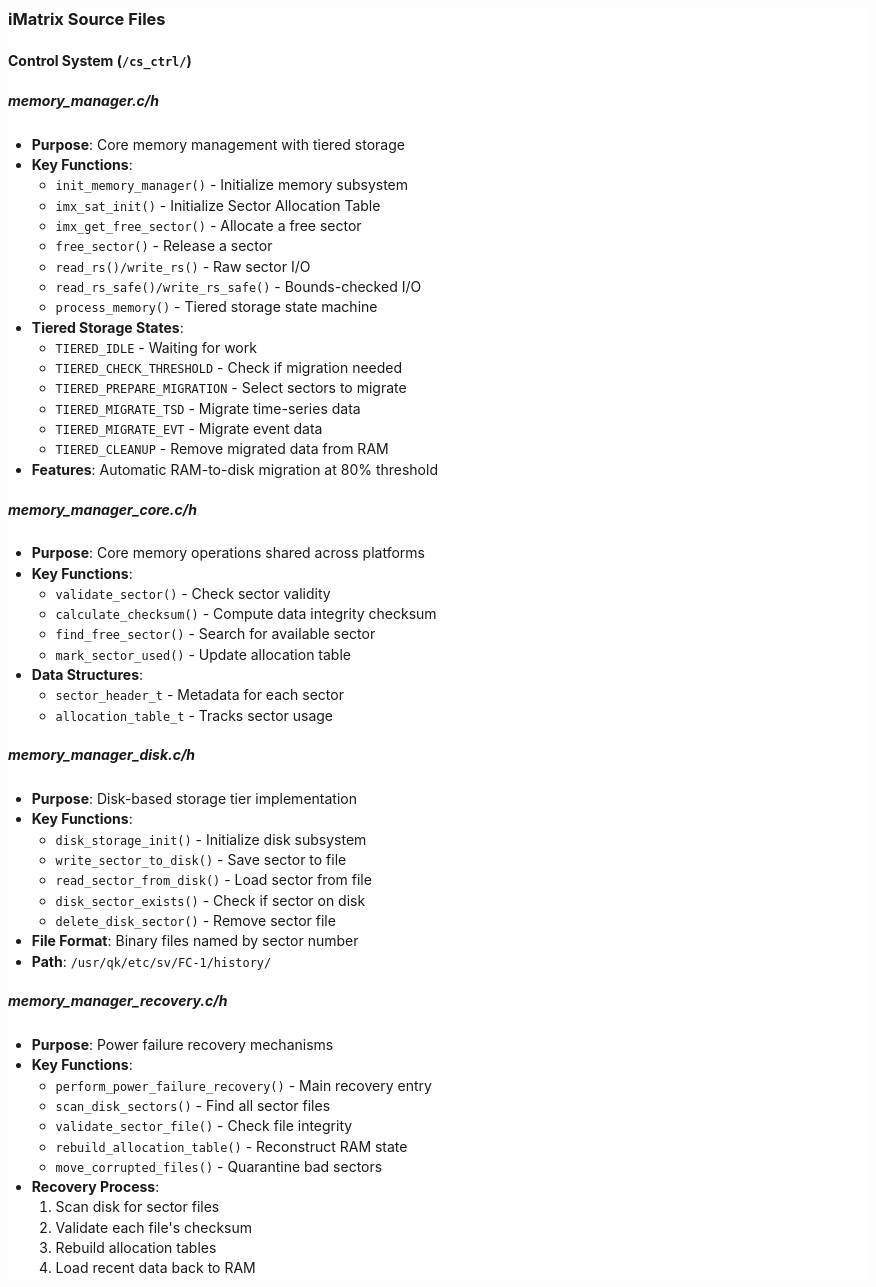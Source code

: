 ### iMatrix Source Files

#### Control System (`/cs_ctrl/`)

##### memory_manager.c/h
- **Purpose**: Core memory management with tiered storage
- **Key Functions**:
  - `init_memory_manager()` - Initialize memory subsystem
  - `imx_sat_init()` - Initialize Sector Allocation Table
  - `imx_get_free_sector()` - Allocate a free sector
  - `free_sector()` - Release a sector
  - `read_rs()/write_rs()` - Raw sector I/O
  - `read_rs_safe()/write_rs_safe()` - Bounds-checked I/O
  - `process_memory()` - Tiered storage state machine
- **Tiered Storage States**:
  - `TIERED_IDLE` - Waiting for work
  - `TIERED_CHECK_THRESHOLD` - Check if migration needed
  - `TIERED_PREPARE_MIGRATION` - Select sectors to migrate
  - `TIERED_MIGRATE_TSD` - Migrate time-series data
  - `TIERED_MIGRATE_EVT` - Migrate event data
  - `TIERED_CLEANUP` - Remove migrated data from RAM
- **Features**: Automatic RAM-to-disk migration at 80% threshold

##### memory_manager_core.c/h
- **Purpose**: Core memory operations shared across platforms
- **Key Functions**:
  - `validate_sector()` - Check sector validity
  - `calculate_checksum()` - Compute data integrity checksum
  - `find_free_sector()` - Search for available sector
  - `mark_sector_used()` - Update allocation table
- **Data Structures**:
  - `sector_header_t` - Metadata for each sector
  - `allocation_table_t` - Tracks sector usage

##### memory_manager_disk.c/h
- **Purpose**: Disk-based storage tier implementation
- **Key Functions**:
  - `disk_storage_init()` - Initialize disk subsystem
  - `write_sector_to_disk()` - Save sector to file
  - `read_sector_from_disk()` - Load sector from file
  - `disk_sector_exists()` - Check if sector on disk
  - `delete_disk_sector()` - Remove sector file
- **File Format**: Binary files named by sector number
- **Path**: `/usr/qk/etc/sv/FC-1/history/`

##### memory_manager_recovery.c/h
- **Purpose**: Power failure recovery mechanisms
- **Key Functions**:
  - `perform_power_failure_recovery()` - Main recovery entry
  - `scan_disk_sectors()` - Find all sector files
  - `validate_sector_file()` - Check file integrity
  - `rebuild_allocation_table()` - Reconstruct RAM state
  - `move_corrupted_files()` - Quarantine bad sectors
- **Recovery Process**:
  1. Scan disk for sector files
  2. Validate each file's checksum
  3. Rebuild allocation tables
  4. Load recent data back to RAM
